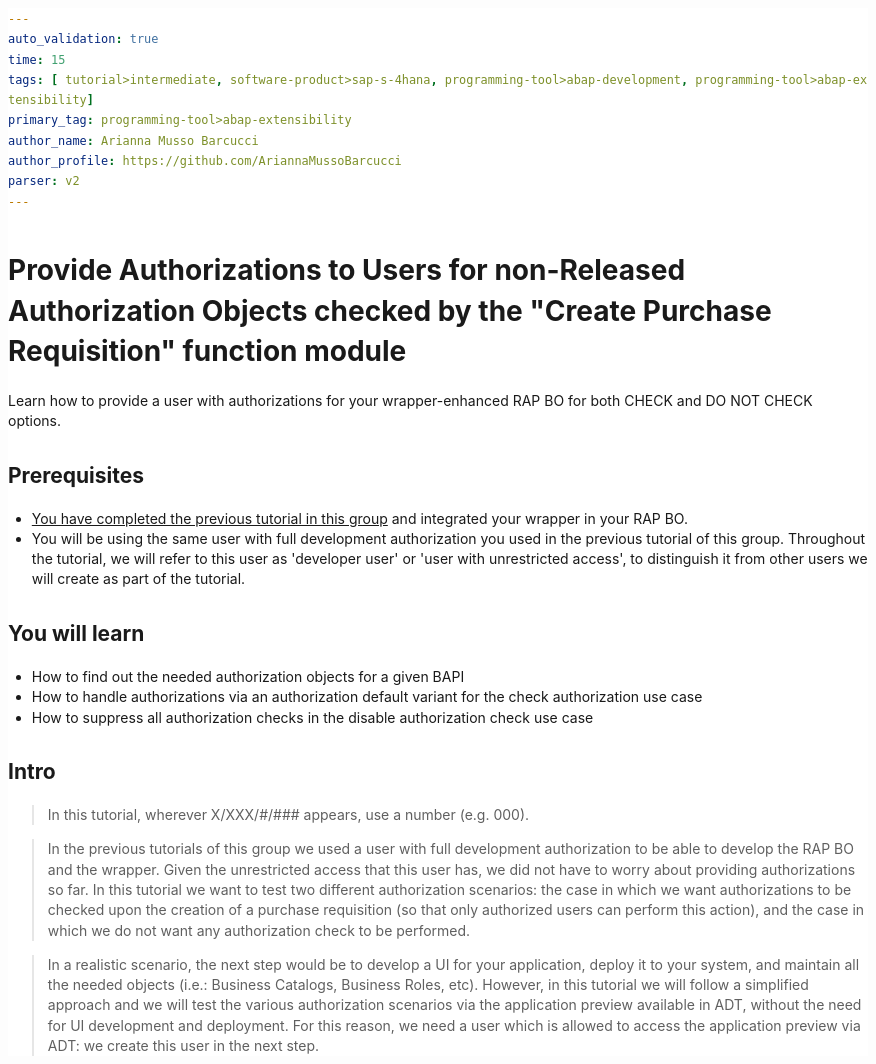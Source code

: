 ```yaml
---
auto_validation: true
time: 15
tags: [ tutorial>intermediate, software-product>sap-s-4hana, programming-tool>abap-development, programming-tool>abap-extensibility]
primary_tag: programming-tool>abap-extensibility
author_name: Arianna Musso Barcucci
author_profile: https://github.com/AriannaMussoBarcucci
parser: v2
---
```


# Provide Authorizations to Users for non-Released Authorization Objects checked by the "Create Purchase Requisition" function module
 Learn how to provide a user with authorizations for your wrapper-enhanced RAP BO for both CHECK and DO NOT CHECK options.  

## Prerequisites
 - [You have completed the previous tutorial in this group](abap-s4hanacloud-purchasereq-integrate-wrapper) and integrated your wrapper in your RAP BO.
 - You will be using the same user with full development authorization you used in the previous tutorial of this group. Throughout the tutorial, we will refer to this user as 'developer user' or 'user with unrestricted access', to distinguish it from other users we will create as part of the tutorial.

## You will learn
- How to find out the needed authorization objects for a given BAPI
- How to handle authorizations via an authorization default variant for the check authorization use case
- How to suppress all authorization checks in the disable authorization check use case

## Intro
>In this tutorial, wherever X/XXX/#/### appears, use a number (e.g. 000).

>In the previous tutorials of this group we used a user with full development authorization to be able to develop the RAP BO and the wrapper. Given the unrestricted access that this user has, we did not have to worry about providing authorizations so far. In this tutorial we want to test two different authorization scenarios: the case in which we want authorizations to be checked upon the creation of a purchase requisition (so that only authorized users can perform this action), and the case in which we do not want any authorization check to be performed.

>In a realistic scenario, the next step would be to develop a UI for your application, deploy it to your system, and maintain all the needed objects (i.e.: Business Catalogs, Business Roles, etc). However, in this tutorial we will follow a simplified approach and we will test the various authorization scenarios via the application preview available in ADT, without the need for UI development and deployment. For this reason, we need a user which is allowed to access the application preview via ADT: we create this user in the next step.
